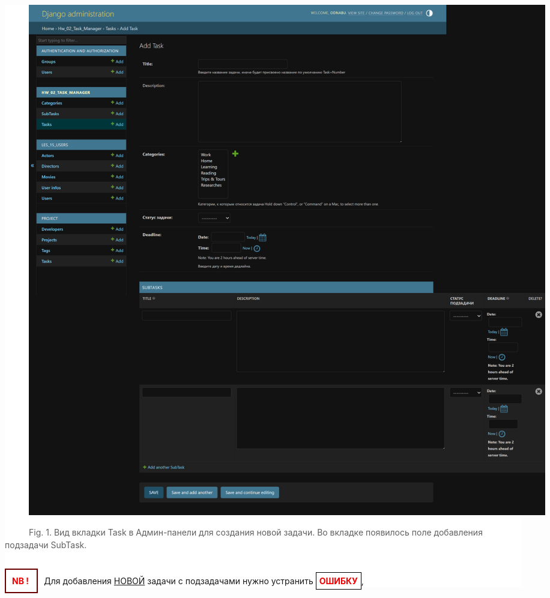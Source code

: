<img src="figs/hw_05/img01.png" width="1000" style="margin: 0 0 0 40px"/>  

<a id="img1" style="margin: 40px; color:#606060;">Fig. 1. Вид вкладки Task в Админ-панели для создания новой задачи.
Во вкладке появилось поле добавления подзадачи SubTask.</a>

<div style="margin: 40px 20px 20px 0;">
<b style="color: #F00000; border: 2px solid #6B0000; margin: 0 10px 0 0; padding: 10px;"> NB ! </b>
Для добавления <u>НОВОЙ</u> задачи с подзадачами нужно устранить 
<b style="color: #F00000; border: 1px solid black; padding: 5px;">ОШИБКУ</b>, 
</div>  
